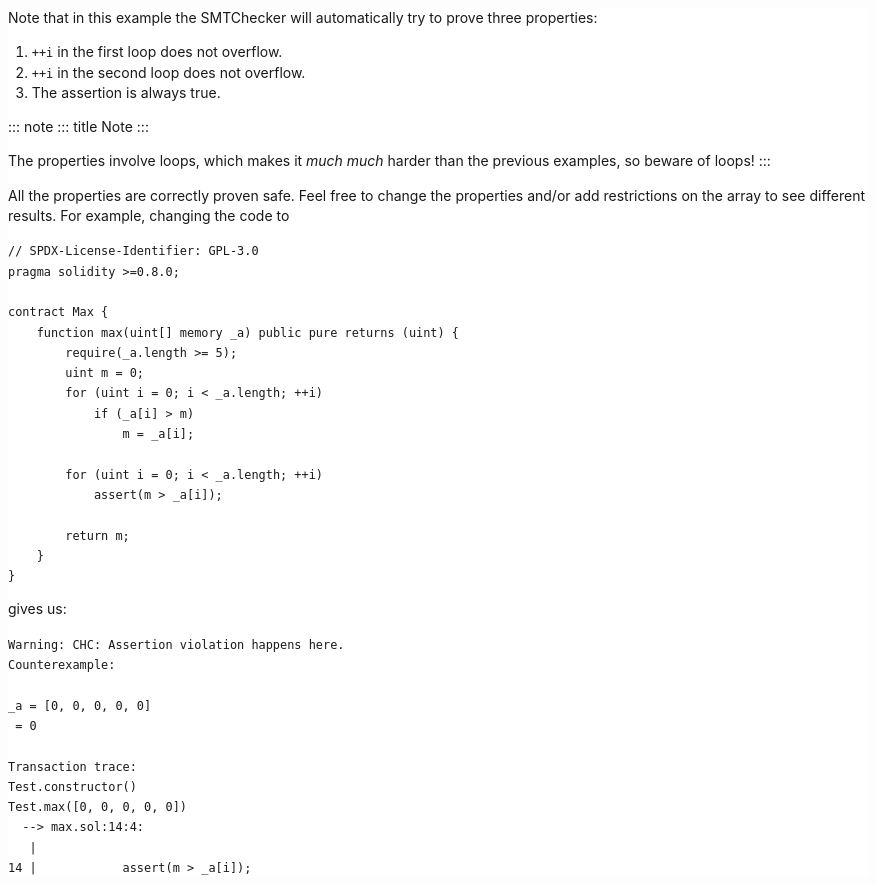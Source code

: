 Note that in this example the SMTChecker will automatically try to prove
three properties:

1.  `++i` in the first loop does not overflow.
2.  `++i` in the second loop does not overflow.
3.  The assertion is always true.

::: note
::: title
Note
:::

The properties involve loops, which makes it *much much* harder than the
previous examples, so beware of loops!
:::

All the properties are correctly proven safe. Feel free to change the
properties and/or add restrictions on the array to see different
results. For example, changing the code to

``` Solidity
// SPDX-License-Identifier: GPL-3.0
pragma solidity >=0.8.0;

contract Max {
    function max(uint[] memory _a) public pure returns (uint) {
        require(_a.length >= 5);
        uint m = 0;
        for (uint i = 0; i < _a.length; ++i)
            if (_a[i] > m)
                m = _a[i];

        for (uint i = 0; i < _a.length; ++i)
            assert(m > _a[i]);

        return m;
    }
}
```

gives us:

``` text
Warning: CHC: Assertion violation happens here.
Counterexample:

_a = [0, 0, 0, 0, 0]
 = 0

Transaction trace:
Test.constructor()
Test.max([0, 0, 0, 0, 0])
  --> max.sol:14:4:
   |
14 |            assert(m > _a[i]);
```
